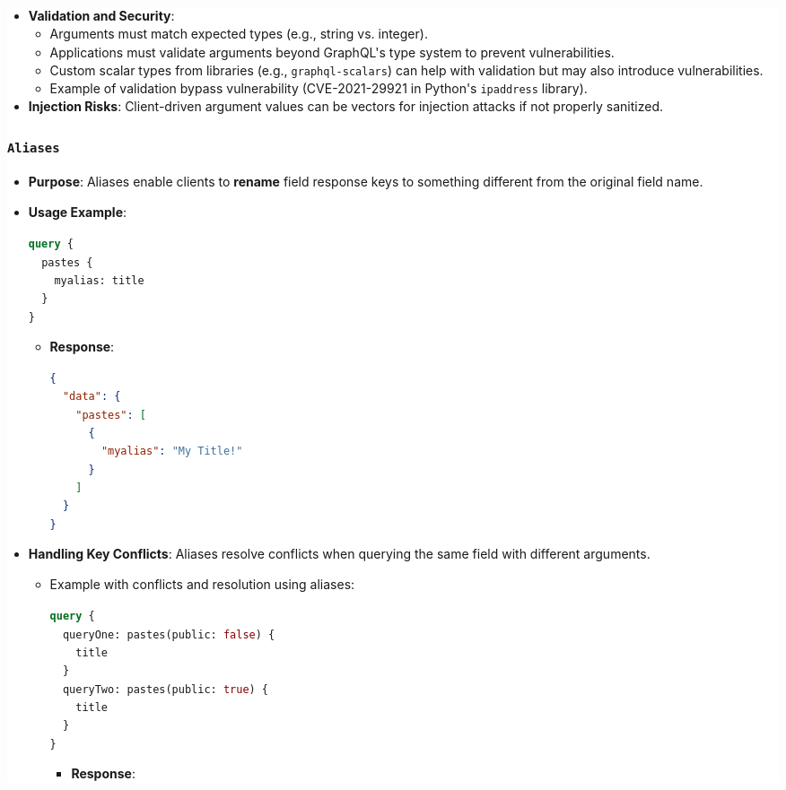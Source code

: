 - **Validation and Security**:
    - Arguments must match expected types (e.g., string vs. integer).
    - Applications must validate arguments beyond GraphQL's type system to prevent vulnerabilities.
    - Custom scalar types from libraries (e.g., `graphql-scalars`) can help with validation but may also introduce vulnerabilities.
    - Example of validation bypass vulnerability (CVE-2021-29921 in Python's `ipaddress` library).
- **Injection Risks**: Client-driven argument values can be vectors for injection attacks if not properly sanitized.

### `Aliases`

- **Purpose**: Aliases enable clients to **rename** field response keys to something different from the original field name.
- **Usage Example**:
    
    ```graphql
    query {
      pastes {
        myalias: title
      }
    }
    ```
    
    - **Response**:
        
        ```json
        {
          "data": {
            "pastes": [
              {
                "myalias": "My Title!"
              }
            ]
          }
        }
        ```
        
- **Handling Key Conflicts**: Aliases resolve conflicts when querying the same field with different arguments.
    - Example with conflicts and resolution using aliases:
        
        ```graphql
        query {
          queryOne: pastes(public: false) {
            title
          }
          queryTwo: pastes(public: true) {
            title
          }
        }
        ```
        
        - **Response**:
            
